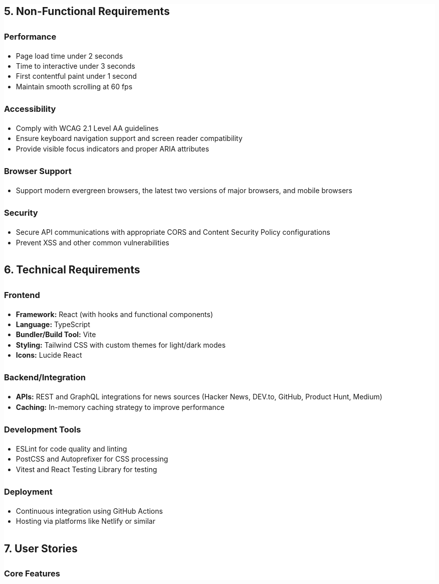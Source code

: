 ## 5. Non-Functional Requirements

### Performance
- Page load time under 2 seconds
- Time to interactive under 3 seconds
- First contentful paint under 1 second
- Maintain smooth scrolling at 60 fps

### Accessibility
- Comply with WCAG 2.1 Level AA guidelines
- Ensure keyboard navigation support and screen reader compatibility
- Provide visible focus indicators and proper ARIA attributes

### Browser Support
- Support modern evergreen browsers, the latest two versions of major browsers, and mobile browsers

### Security
- Secure API communications with appropriate CORS and Content Security Policy configurations
- Prevent XSS and other common vulnerabilities

## 6. Technical Requirements

### Frontend
- **Framework:** React (with hooks and functional components)
- **Language:** TypeScript
- **Bundler/Build Tool:** Vite
- **Styling:** Tailwind CSS with custom themes for light/dark modes
- **Icons:** Lucide React

### Backend/Integration
- **APIs:** REST and GraphQL integrations for news sources (Hacker News, DEV.to, GitHub, Product Hunt, Medium)
- **Caching:** In-memory caching strategy to improve performance

### Development Tools
- ESLint for code quality and linting
- PostCSS and Autoprefixer for CSS processing
- Vitest and React Testing Library for testing

### Deployment
- Continuous integration using GitHub Actions
- Hosting via platforms like Netlify or similar

## 7. User Stories

### Core Features
